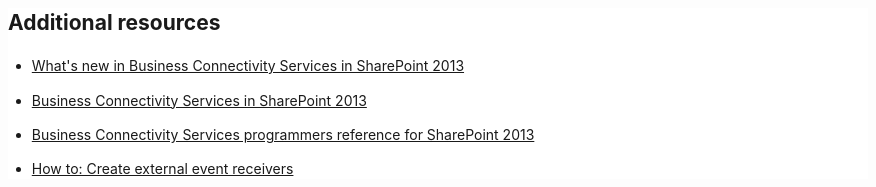 
## Additional resources
<a name="Externalevents_Addres"> </a>


-  [What's new in Business Connectivity Services in SharePoint 2013](what-s-new-in-business-connectivity-services-in-sharepoint-2013.md)
    
  
-  [Business Connectivity Services in SharePoint 2013](business-connectivity-services-in-sharepoint-2013.md)
    
  
-  [Business Connectivity Services programmers reference for SharePoint 2013](business-connectivity-services-programmers-reference-for-sharepoint-2013.md)
    
  
-  [How to: Create external event receivers](how-to-create-external-event-receivers.md)
    
  

